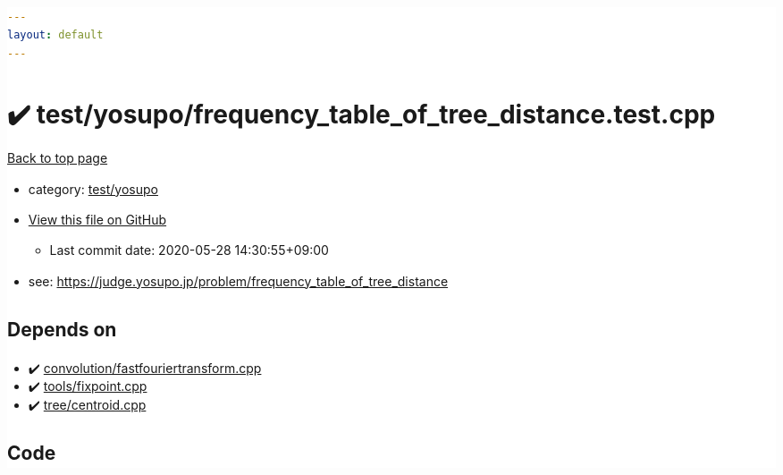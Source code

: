 ```yaml
---
layout: default
---
```



<script type="text/javascript" async
  src="https://cdnjs.cloudflare.com/ajax/libs/mathjax/2.7.5/MathJax.js?config=TeX-MML-AM_CHTML">
</script>
<script type="text/x-mathjax-config">
  MathJax.Hub.Config({
    TeX: { equationNumbers: { autoNumber: "AMS" }},
    tex2jax: {
      inlineMath: [ ['$','$'] ],
      processEscapes: true
    },
    "HTML-CSS": { matchFontHeight: false },
    displayAlign: "left",
    displayIndent: "2em"
  });
</script>

<script type="text/javascript" src="https://cdnjs.cloudflare.com/ajax/libs/jquery/3.4.1/jquery.min.js"></script>
<script src="https://cdn.jsdelivr.net/npm/jquery-balloon-js@1.1.2/jquery.balloon.min.js" integrity="sha256-ZEYs9VrgAeNuPvs15E39OsyOJaIkXEEt10fzxJ20+2I=" crossorigin="anonymous"></script>
<script type="text/javascript" src="../../../assets/js/copy-button.js"></script>
<link rel="stylesheet" href="../../../assets/css/copy-button.css" />


# :heavy_check_mark: test/yosupo/frequency_table_of_tree_distance.test.cpp

<a href="../../../index.html">Back to top page</a>

* category: <a href="../../../index.html#0b58406058f6619a0f31a172defc0230">test/yosupo</a>
* <a href="{{ site.github.repository_url }}/blob/master/test/yosupo/frequency_table_of_tree_distance.test.cpp">View this file on GitHub</a>
    - Last commit date: 2020-05-28 14:30:55+09:00


* see: <a href="https://judge.yosupo.jp/problem/frequency_table_of_tree_distance">https://judge.yosupo.jp/problem/frequency_table_of_tree_distance</a>


## Depends on

* :heavy_check_mark: <a href="../../../library/convolution/fastfouriertransform.cpp.html">convolution/fastfouriertransform.cpp</a>
* :heavy_check_mark: <a href="../../../library/tools/fixpoint.cpp.html">tools/fixpoint.cpp</a>
* :heavy_check_mark: <a href="../../../library/tree/centroid.cpp.html">tree/centroid.cpp</a>


## Code

